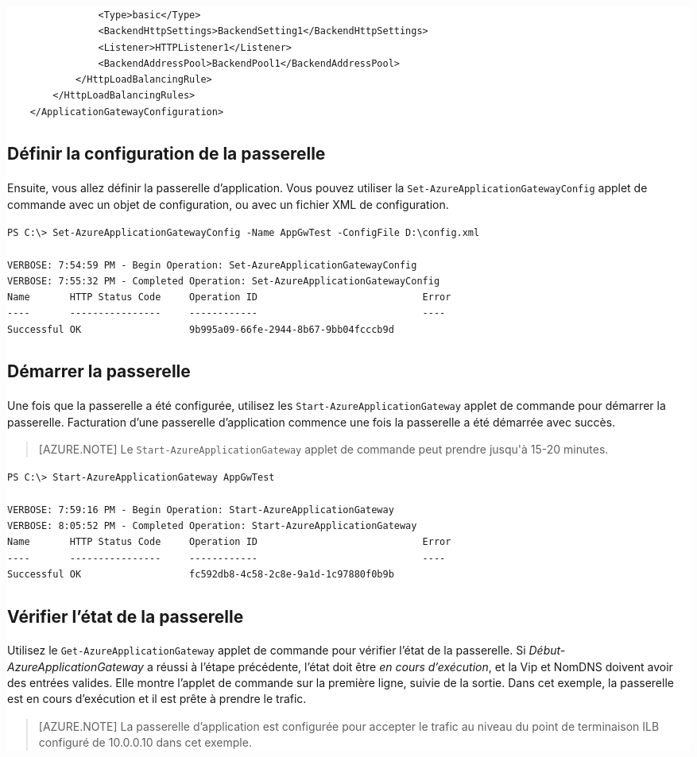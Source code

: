                     <Type>basic</Type>
                    <BackendHttpSettings>BackendSetting1</BackendHttpSettings>
                    <Listener>HTTPListener1</Listener>
                    <BackendAddressPool>BackendPool1</BackendAddressPool>
                </HttpLoadBalancingRule>
            </HttpLoadBalancingRules>
        </ApplicationGatewayConfiguration>
    


## <a name="set-the-gateway-configuration"></a>Définir la configuration de la passerelle

Ensuite, vous allez définir la passerelle d’application. Vous pouvez utiliser la `Set-AzureApplicationGatewayConfig` applet de commande avec un objet de configuration, ou avec un fichier XML de configuration. 

    PS C:\> Set-AzureApplicationGatewayConfig -Name AppGwTest -ConfigFile D:\config.xml

    VERBOSE: 7:54:59 PM - Begin Operation: Set-AzureApplicationGatewayConfig 
    VERBOSE: 7:55:32 PM - Completed Operation: Set-AzureApplicationGatewayConfig
    Name       HTTP Status Code     Operation ID                             Error 
    ----       ----------------     ------------                             ----
    Successful OK                   9b995a09-66fe-2944-8b67-9bb04fcccb9d

## <a name="start-the-gateway"></a>Démarrer la passerelle

Une fois que la passerelle a été configurée, utilisez les `Start-AzureApplicationGateway` applet de commande pour démarrer la passerelle. Facturation d’une passerelle d’application commence une fois la passerelle a été démarrée avec succès. 


> [AZURE.NOTE] Le `Start-AzureApplicationGateway` applet de commande peut prendre jusqu'à 15-20 minutes. 
   
    PS C:\> Start-AzureApplicationGateway AppGwTest 

    VERBOSE: 7:59:16 PM - Begin Operation: Start-AzureApplicationGateway 
    VERBOSE: 8:05:52 PM - Completed Operation: Start-AzureApplicationGateway
    Name       HTTP Status Code     Operation ID                             Error 
    ----       ----------------     ------------                             ----
    Successful OK                   fc592db8-4c58-2c8e-9a1d-1c97880f0b9b

## <a name="verify-the-gateway-status"></a>Vérifier l’état de la passerelle

Utilisez le `Get-AzureApplicationGateway` applet de commande pour vérifier l’état de la passerelle. Si *Début-AzureApplicationGateway* a réussi à l’étape précédente, l’état doit être *en cours d’exécution*, et la Vip et NomDNS doivent avoir des entrées valides. Elle montre l’applet de commande sur la première ligne, suivie de la sortie. Dans cet exemple, la passerelle est en cours d’exécution et il est prête à prendre le trafic. 

> [AZURE.NOTE] La passerelle d’application est configurée pour accepter le trafic au niveau du point de terminaison ILB configuré de 10.0.0.10 dans cet exemple.
